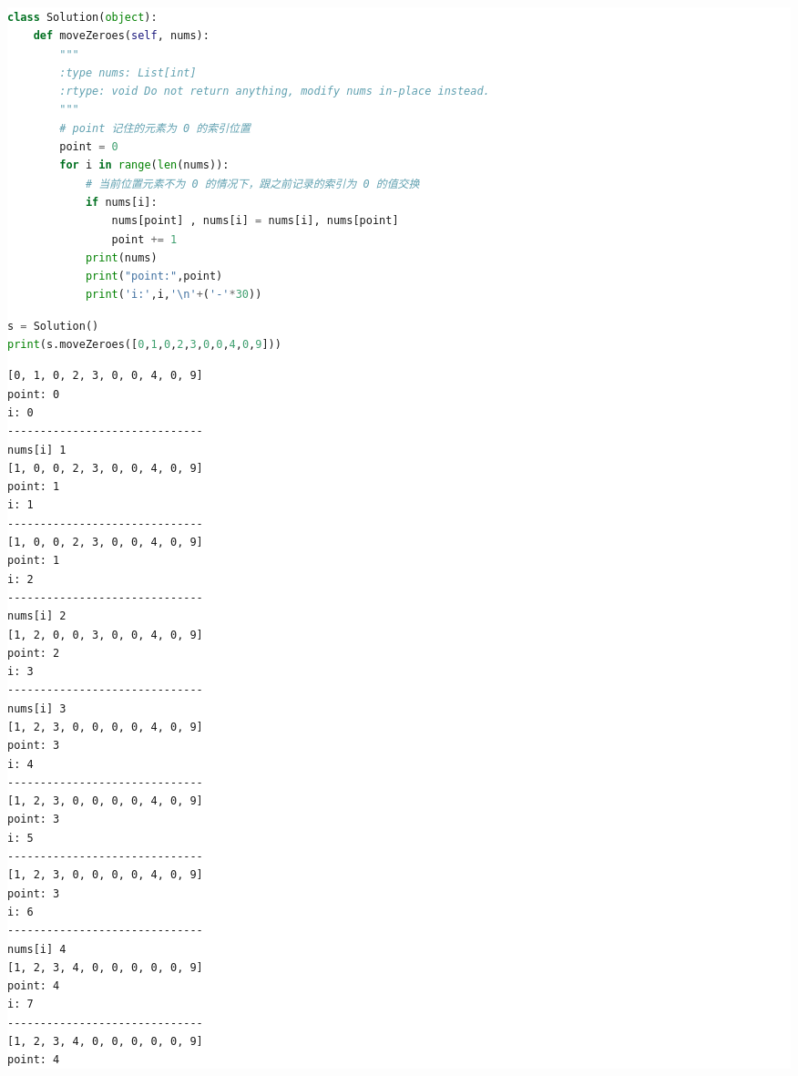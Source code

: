 

```python
class Solution(object):
    def moveZeroes(self, nums):
        """
        :type nums: List[int]
        :rtype: void Do not return anything, modify nums in-place instead.
        """
        # point 记住的元素为 0 的索引位置 
        point = 0
        for i in range(len(nums)):
            # 当前位置元素不为 0 的情况下，跟之前记录的索引为 0 的值交换
            if nums[i]:
                nums[point] , nums[i] = nums[i], nums[point]
                point += 1
            print(nums)
            print("point:",point)
            print('i:',i,'\n'+('-'*30))
```


```python
s = Solution()
print(s.moveZeroes([0,1,0,2,3,0,0,4,0,9]))
```

    [0, 1, 0, 2, 3, 0, 0, 4, 0, 9]
    point: 0
    i: 0 
    ------------------------------
    nums[i] 1
    [1, 0, 0, 2, 3, 0, 0, 4, 0, 9]
    point: 1
    i: 1 
    ------------------------------
    [1, 0, 0, 2, 3, 0, 0, 4, 0, 9]
    point: 1
    i: 2 
    ------------------------------
    nums[i] 2
    [1, 2, 0, 0, 3, 0, 0, 4, 0, 9]
    point: 2
    i: 3 
    ------------------------------
    nums[i] 3
    [1, 2, 3, 0, 0, 0, 0, 4, 0, 9]
    point: 3
    i: 4 
    ------------------------------
    [1, 2, 3, 0, 0, 0, 0, 4, 0, 9]
    point: 3
    i: 5 
    ------------------------------
    [1, 2, 3, 0, 0, 0, 0, 4, 0, 9]
    point: 3
    i: 6 
    ------------------------------
    nums[i] 4
    [1, 2, 3, 4, 0, 0, 0, 0, 0, 9]
    point: 4
    i: 7 
    ------------------------------
    [1, 2, 3, 4, 0, 0, 0, 0, 0, 9]
    point: 4